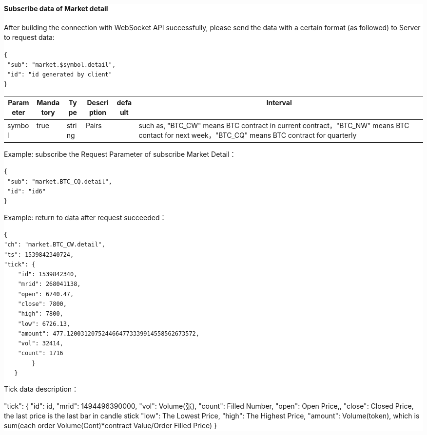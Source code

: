 #### Subscribe data of Market detail</a>

After building the connection with WebSocket API successfully, please send the data with a certain format (as followed) to Server to request data: 

    {
     "sub": "market.$symbol.detail",
     "id": "id generated by client"
    }

  |**Parameter**   |**Mandatory**   |**Type**   |**Description**     |**default**   |**Interval**|
  |-------------- |-------------- |---------- |------------ |------------ |--------------------------------------------------------------------------------|
  |symbol         |true           |string     |Pairs      |              |such as, "BTC_CW" means BTC contract in current contract，"BTC_NW" means BTC contact for next week，"BTC_CQ" means BTC contract for quarterly|

Example: subscribe the Request Parameter of subscribe Market Detail：

    {
     "sub": "market.BTC_CQ.detail",
     "id": "id6"
    }

Example: return to data after request succeeded：

    {
	"ch": "market.BTC_CW.detail",
	"ts": 1539842340724,
	"tick": {
		"id": 1539842340,
		"mrid": 268041138,
		"open": 6740.47,
		"close": 7800,
		"high": 7800,
		"low": 6726.13,
		"amount": 477.1200312075244664773339914558562673572,
		"vol": 32414,
		"count": 1716
	        }
       }

Tick data description：

 "tick":
      {
        "id": id,
        "mrid": 1494496390000,
        "vol": Volume(张),
        "count": Filled Number,
        "open": Open Price,,
        "close": Closed Price, the last price is the last bar in candle stick
        "low": The Lowest Price,
        "high": The Highest Price,
        "amount": Volume(token), which is sum(each order Volume(Cont)*contract Value/Order Filled Price)
      }

